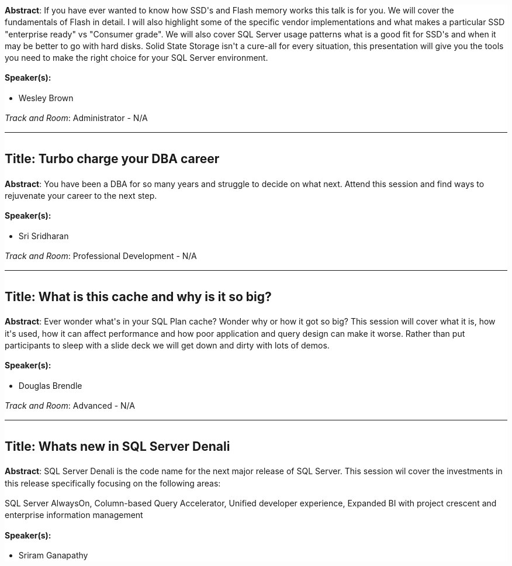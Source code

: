 **Abstract**:
If you have ever wanted to know how SSD's and Flash memory works this talk is for you. We will cover the fundamentals of Flash in detail. I will also highlight some of the specific vendor implementations and what makes a particular SSD "enterprise ready" vs "Consumer grade". We will also cover SQL Server usage patterns what is a good fit for SSD's and when it may be better to go with hard disks. Solid State Storage isn't a cure-all for every situation, this presentation will give you the tools you need to make the right choice for your SQL Server environment.
 
**Speaker(s):**
- Wesley Brown
 
*Track and Room*: Administrator - N/A
 
----------------------------------------------------------------------------------- 
 
 
## Title: Turbo charge your DBA career
 
**Abstract**:
You have been a DBA for so many years and struggle to decide on what next. Attend this session and find ways to rejuvenate your career to the next step.
 
**Speaker(s):**
- Sri Sridharan
 
*Track and Room*: Professional Development - N/A
 
----------------------------------------------------------------------------------- 
 
 
## Title: What is this cache and why is it so big?
 
**Abstract**:
Ever wonder what's in your SQL Plan cache? Wonder why or how it got so big? This session will cover what it is, how it's used, how it can affect performance and how poor application and query design can make it worse. Rather than put participants to sleep with a slide deck we will get down and dirty with lots of demos.
 
**Speaker(s):**
- Douglas Brendle
 
*Track and Room*: Advanced - N/A
 
----------------------------------------------------------------------------------- 
 
 
## Title: Whats new in SQL Server Denali
 
**Abstract**:
SQL Server Denali is the code name for the next major release of SQL Server. This session wil cover the investments in this release specifically focusing on the following areas:

SQL Server AlwaysOn,  Column-based Query Accelerator, Unified developer experience, Expanded BI with project crescent and enterprise information management
 
**Speaker(s):**
- Sriram Ganapathy
 